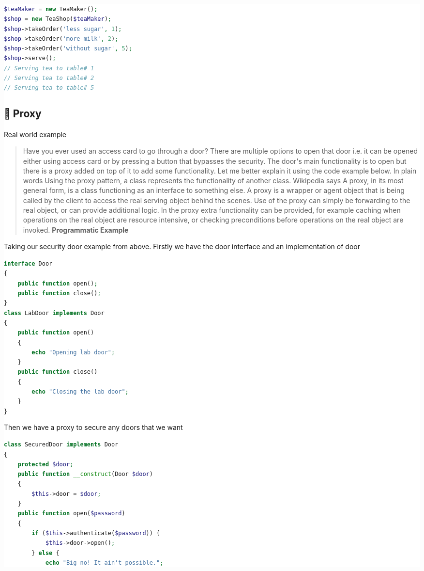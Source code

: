 ```php
$teaMaker = new TeaMaker();
$shop = new TeaShop($teaMaker);
$shop->takeOrder('less sugar', 1);
$shop->takeOrder('more milk', 2);
$shop->takeOrder('without sugar', 5);
$shop->serve();
// Serving tea to table# 1
// Serving tea to table# 2
// Serving tea to table# 5
```

🎱 Proxy
-------------------
Real world example
> Have you ever used an access card to go through a door? There are multiple options to open that door i.e. it can be opened either using access card or by pressing a button that bypasses the security. The door's main functionality is to open but there is a proxy added on top of it to add some functionality. Let me better explain it using the code example below.
In plain words
> Using the proxy pattern, a class represents the functionality of another class.
Wikipedia says
> A proxy, in its most general form, is a class functioning as an interface to something else. A proxy is a wrapper or agent object that is being called by the client to access the real serving object behind the scenes. Use of the proxy can simply be forwarding to the real object, or can provide additional logic. In the proxy extra functionality can be provided, for example caching when operations on the real object are resource intensive, or checking preconditions before operations on the real object are invoked.
**Programmatic Example**

Taking our security door example from above. Firstly we have the door interface and an implementation of door

```php
interface Door
{
    public function open();
    public function close();
}
class LabDoor implements Door
{
    public function open()
    {
        echo "Opening lab door";
    }
    public function close()
    {
        echo "Closing the lab door";
    }
}
```
Then we have a proxy to secure any doors that we want
```php
class SecuredDoor implements Door
{
    protected $door;
    public function __construct(Door $door)
    {
        $this->door = $door;
    }
    public function open($password)
    {
        if ($this->authenticate($password)) {
            $this->door->open();
        } else {
            echo "Big no! It ain't possible.";
```